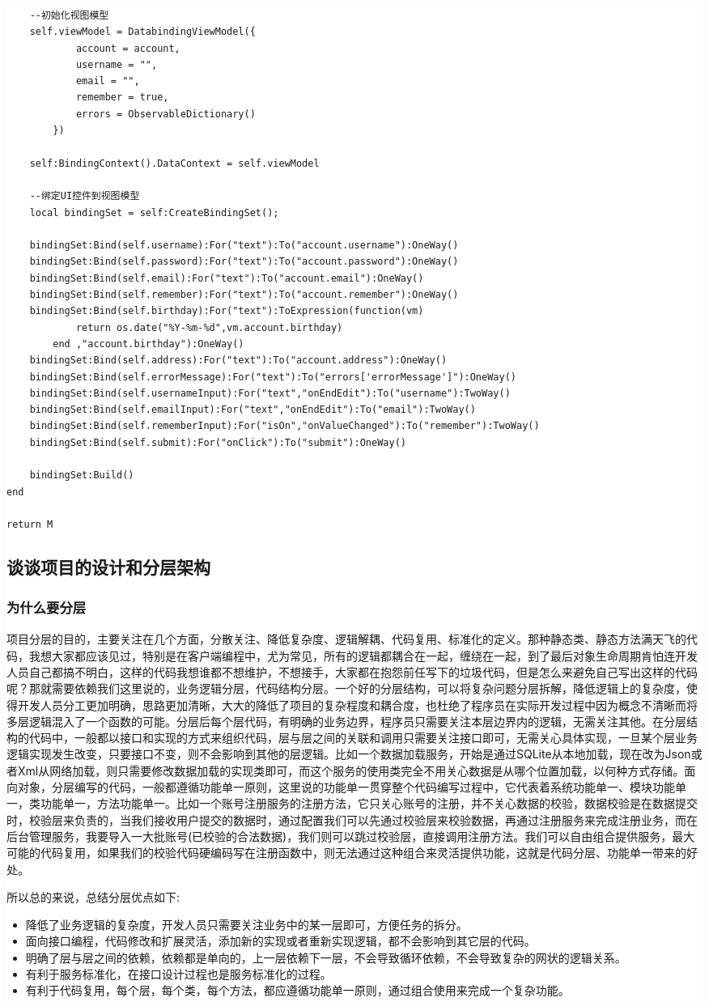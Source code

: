 		--初始化视图模型
		self.viewModel = DatabindingViewModel({
				account = account,
				username = "",
				email = "",
				remember = true,
				errors = ObservableDictionary()
			})
		
		self:BindingContext().DataContext = self.viewModel
		
		--绑定UI控件到视图模型
		local bindingSet = self:CreateBindingSet();
		
		bindingSet:Bind(self.username):For("text"):To("account.username"):OneWay()
		bindingSet:Bind(self.password):For("text"):To("account.password"):OneWay()
		bindingSet:Bind(self.email):For("text"):To("account.email"):OneWay()
		bindingSet:Bind(self.remember):For("text"):To("account.remember"):OneWay()
		bindingSet:Bind(self.birthday):For("text"):ToExpression(function(vm)
				return os.date("%Y-%m-%d",vm.account.birthday)
			end ,"account.birthday"):OneWay()
		bindingSet:Bind(self.address):For("text"):To("account.address"):OneWay()
		bindingSet:Bind(self.errorMessage):For("text"):To("errors['errorMessage']"):OneWay()	
		bindingSet:Bind(self.usernameInput):For("text","onEndEdit"):To("username"):TwoWay()
		bindingSet:Bind(self.emailInput):For("text","onEndEdit"):To("email"):TwoWay()
		bindingSet:Bind(self.rememberInput):For("isOn","onValueChanged"):To("remember"):TwoWay()
		bindingSet:Bind(self.submit):For("onClick"):To("submit"):OneWay()
		
		bindingSet:Build()
	end
	
	return M


## 谈谈项目的设计和分层架构 ##

### 为什么要分层 ###
项目分层的目的，主要关注在几个方面，分散关注、降低复杂度、逻辑解耦、代码复用、标准化的定义。那种静态类、静态方法满天飞的代码，我想大家都应该见过，特别是在客户端编程中，尤为常见，所有的逻辑都耦合在一起，缠绕在一起，到了最后对象生命周期肯怕连开发人员自己都搞不明白，这样的代码我想谁都不想维护，不想接手，大家都在抱怨前任写下的垃圾代码，但是怎么来避免自己写出这样的代码呢？那就需要依赖我们这里说的，业务逻辑分层，代码结构分层。一个好的分层结构，可以将复杂问题分层拆解，降低逻辑上的复杂度，使得开发人员分工更加明确，思路更加清晰，大大的降低了项目的复杂程度和耦合度，也杜绝了程序员在实际开发过程中因为概念不清晰而将多层逻辑混入了一个函数的可能。分层后每个层代码，有明确的业务边界，程序员只需要关注本层边界内的逻辑，无需关注其他。在分层结构的代码中，一般都以接口和实现的方式来组织代码，层与层之间的关联和调用只需要关注接口即可，无需关心具体实现，一旦某个层业务逻辑实现发生改变，只要接口不变，则不会影响到其他的层逻辑。比如一个数据加载服务，开始是通过SQLite从本地加载，现在改为Json或者Xml从网络加载，则只需要修改数据加载的实现类即可，而这个服务的使用类完全不用关心数据是从哪个位置加载，以何种方式存储。面向对象，分层编写的代码，一般都遵循功能单一原则，这里说的功能单一贯穿整个代码编写过程中，它代表着系统功能单一、模块功能单一，类功能单一，方法功能单一。比如一个账号注册服务的注册方法，它只关心账号的注册，并不关心数据的校验，数据校验是在数据提交时，校验层来负责的，当我们接收用户提交的数据时，通过配置我们可以先通过校验层来校验数据，再通过注册服务来完成注册业务，而在后台管理服务，我要导入一大批账号(已校验的合法数据)，我们则可以跳过校验层，直接调用注册方法。我们可以自由组合提供服务，最大可能的代码复用，如果我们的校验代码硬编码写在注册函数中，则无法通过这种组合来灵活提供功能，这就是代码分层、功能单一带来的好处。

所以总的来说，总结分层优点如下:

- 降低了业务逻辑的复杂度，开发人员只需要关注业务中的某一层即可，方便任务的拆分。
- 面向接口编程，代码修改和扩展灵活，添加新的实现或者重新实现逻辑，都不会影响到其它层的代码。
- 明确了层与层之间的依赖，依赖都是单向的，上一层依赖下一层，不会导致循环依赖，不会导致复杂的网状的逻辑关系。
- 有利于服务标准化，在接口设计过程也是服务标准化的过程。
- 有利于代码复用，每个层，每个类，每个方法，都应遵循功能单一原则，通过组合使用来完成一个复杂功能。
